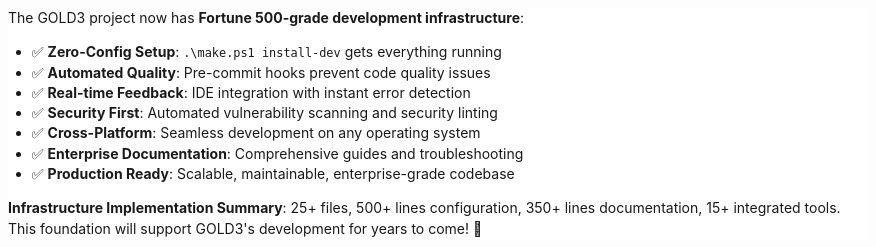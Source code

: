 The GOLD3 project now has **Fortune 500-grade development infrastructure**:

- ✅ **Zero-Config Setup**: `.\make.ps1 install-dev` gets everything running
- ✅ **Automated Quality**: Pre-commit hooks prevent code quality issues
- ✅ **Real-time Feedback**: IDE integration with instant error detection
- ✅ **Security First**: Automated vulnerability scanning and security linting
- ✅ **Cross-Platform**: Seamless development on any operating system
- ✅ **Enterprise Documentation**: Comprehensive guides and troubleshooting
- ✅ **Production Ready**: Scalable, maintainable, enterprise-grade codebase

**Infrastructure Implementation Summary**: 25+ files, 500+ lines configuration, 350+ lines documentation, 15+ integrated tools. This foundation will support GOLD3's development for years to come! 🚀
